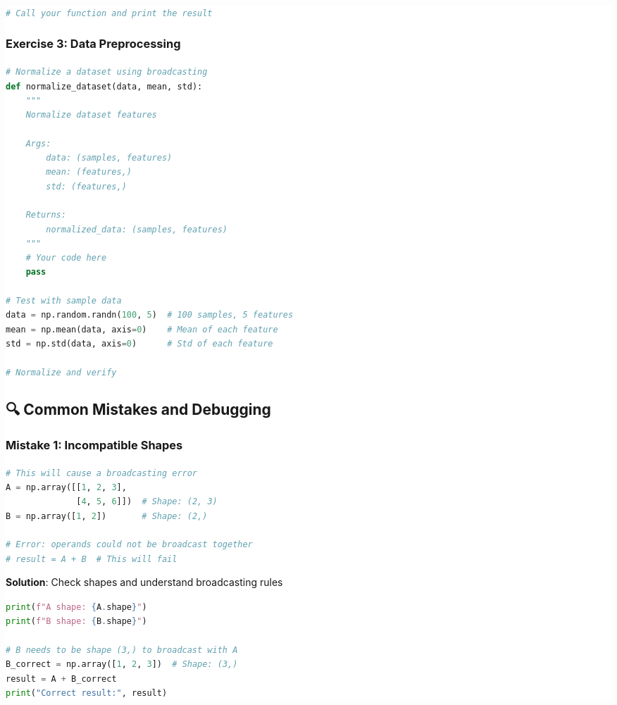 ```python
# Call your function and print the result
```

### Exercise 3: Data Preprocessing
```python
# Normalize a dataset using broadcasting
def normalize_dataset(data, mean, std):
    """
    Normalize dataset features
    
    Args:
        data: (samples, features)
        mean: (features,)
        std: (features,)
    
    Returns:
        normalized_data: (samples, features)
    """
    # Your code here
    pass

# Test with sample data
data = np.random.randn(100, 5)  # 100 samples, 5 features
mean = np.mean(data, axis=0)    # Mean of each feature
std = np.std(data, axis=0)      # Std of each feature

# Normalize and verify
```

## 🔍 Common Mistakes and Debugging

### Mistake 1: Incompatible Shapes
```python
# This will cause a broadcasting error
A = np.array([[1, 2, 3],
              [4, 5, 6]])  # Shape: (2, 3)
B = np.array([1, 2])       # Shape: (2,)

# Error: operands could not be broadcast together
# result = A + B  # This will fail
```

**Solution**: Check shapes and understand broadcasting rules
```python
print(f"A shape: {A.shape}")
print(f"B shape: {B.shape}")

# B needs to be shape (3,) to broadcast with A
B_correct = np.array([1, 2, 3])  # Shape: (3,)
result = A + B_correct
print("Correct result:", result)
```

